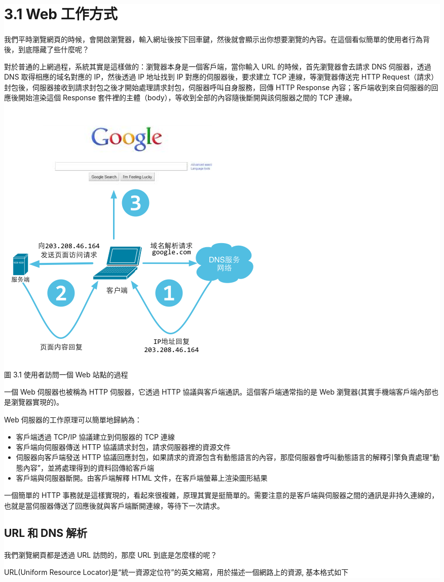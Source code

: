 # 3.1 Web 工作方式

我們平時瀏覽網頁的時候，會開啟瀏覽器，輸入網址後按下回車鍵，然後就會顯示出你想要瀏覽的內容。在這個看似簡單的使用者行為背後，到底隱藏了些什麼呢？

對於普通的上網過程，系統其實是這樣做的：瀏覽器本身是一個客戶端，當你輸入 URL 的時候，首先瀏覽器會去請求 DNS 伺服器，透過 DNS 取得相應的域名對應的 IP，然後透過 IP 地址找到 IP 對應的伺服器後，要求建立 TCP 連線，等瀏覽器傳送完 HTTP Request（請求）封包後，伺服器接收到請求封包之後才開始處理請求封包，伺服器呼叫自身服務，回傳 HTTP Response 內容；客戶端收到來自伺服器的回應後開始渲染這個 Response 套件裡的主體（body），等收到全部的內容隨後斷開與該伺服器之間的 TCP 連線。

![](images/3.1.web2.png)

圖 3.1 使用者訪問一個 Web 站點的過程

 一個 Web 伺服器也被稱為 HTTP 伺服器，它透過 HTTP 協議與客戶端通訊。這個客戶端通常指的是 Web 瀏覽器(其實手機端客戶端內部也是瀏覽器實現的)。

Web 伺服器的工作原理可以簡單地歸納為：

- 客戶端透過 TCP/IP 協議建立到伺服器的 TCP 連線
- 客戶端向伺服器傳送 HTTP 協議請求封包，請求伺服器裡的資源文件
- 伺服器向客戶端發送 HTTP 協議回應封包，如果請求的資源包含有動態語言的內容，那麼伺服器會呼叫動態語言的解釋引擎負責處理“動態內容”，並將處理得到的資料回傳給客戶端
- 客戶端與伺服器斷開。由客戶端解釋 HTML 文件，在客戶端螢幕上渲染圖形結果

一個簡單的 HTTP 事務就是這樣實現的，看起來很複雜，原理其實是挺簡單的。需要注意的是客戶端與伺服器之間的通訊是非持久連線的，也就是當伺服器傳送了回應後就與客戶端斷開連線，等待下一次請求。

## URL 和 DNS 解析
我們瀏覽網頁都是透過 URL 訪問的，那麼 URL 到底是怎麼樣的呢？

URL(Uniform Resource Locator)是“統一資源定位符”的英文縮寫，用於描述一個網路上的資源, 基本格式如下
